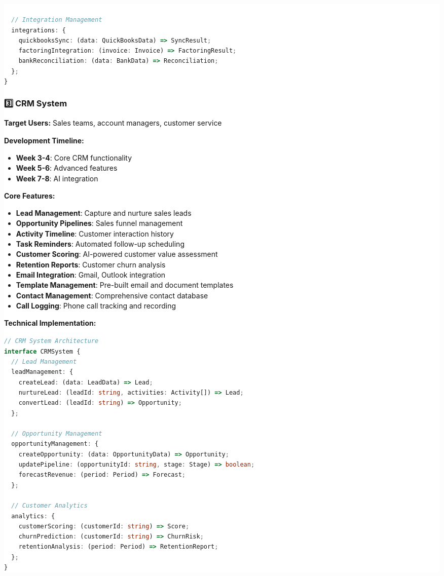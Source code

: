 ```typescript
  
  // Integration Management
  integrations: {
    quickbooksSync: (data: QuickBooksData) => SyncResult;
    factoringIntegration: (invoice: Invoice) => FactoringResult;
    bankReconciliation: (data: BankData) => Reconciliation;
  };
}
```

### **3️⃣ CRM System**

**Target Users:** Sales teams, account managers, customer service

**Development Timeline:**
- **Week 3-4**: Core CRM functionality
- **Week 5-6**: Advanced features
- **Week 7-8**: AI integration

**Core Features:**
- **Lead Management**: Capture and nurture sales leads
- **Opportunity Pipelines**: Sales funnel management
- **Activity Timeline**: Customer interaction history
- **Task Reminders**: Automated follow-up scheduling
- **Customer Scoring**: AI-powered customer value assessment
- **Retention Reports**: Customer churn analysis
- **Email Integration**: Gmail, Outlook integration
- **Template Management**: Pre-built email and document templates
- **Contact Management**: Comprehensive contact database
- **Call Logging**: Phone call tracking and recording

**Technical Implementation:**
```typescript
// CRM System Architecture
interface CRMSystem {
  // Lead Management
  leadManagement: {
    createLead: (data: LeadData) => Lead;
    nurtureLead: (leadId: string, activities: Activity[]) => Lead;
    convertLead: (leadId: string) => Opportunity;
  };
  
  // Opportunity Management
  opportunityManagement: {
    createOpportunity: (data: OpportunityData) => Opportunity;
    updatePipeline: (opportunityId: string, stage: Stage) => boolean;
    forecastRevenue: (period: Period) => Forecast;
  };
  
  // Customer Analytics
  analytics: {
    customerScoring: (customerId: string) => Score;
    churnPrediction: (customerId: string) => ChurnRisk;
    retentionAnalysis: (period: Period) => RetentionReport;
  };
}
```
